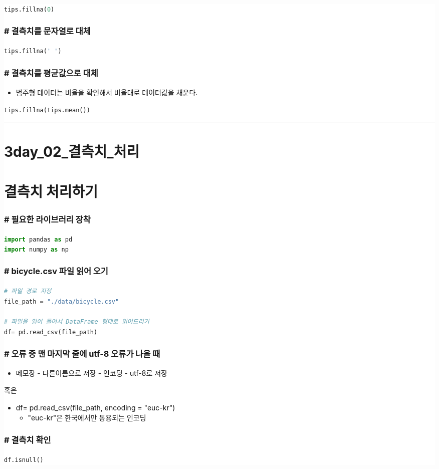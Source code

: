 ```python
tips.fillna(0)
```

### # 결측치를 문자열로 대체


```python
tips.fillna(' ')
```

### # 결측치를 평균값으로 대체
  * 범주형 데이터는 비율을 확인해서 비율대로 데이터값을 채운다.

```python
tips.fillna(tips.mean())
```

----------------------------------------
# 3day_02_결측치_처리

# 결측치 처리하기

### # 필요한 라이브러리 장착


```python
import pandas as pd
import numpy as np
```

### # bicycle.csv 파일 읽어 오기


```python
# 파일 경로 지정
file_path = "./data/bicycle.csv"

# 파일을 읽어 들여서 DataFrame 형태로 읽어드리기
df= pd.read_csv(file_path)
```

### # 오류 중 맨 마지막 줄에 utf-8 오류가 나올 때
  * 메모장 - 다른이름으로 저장 - 인코딩 - utf-8로 저장
  
  혹은
  
  * df= pd.read_csv(file_path, encoding = "euc-kr")
    - "euc-kr"은 한국에서만 통용되는 인코딩

### # 결측치 확인

```python
df.isnull()
```
